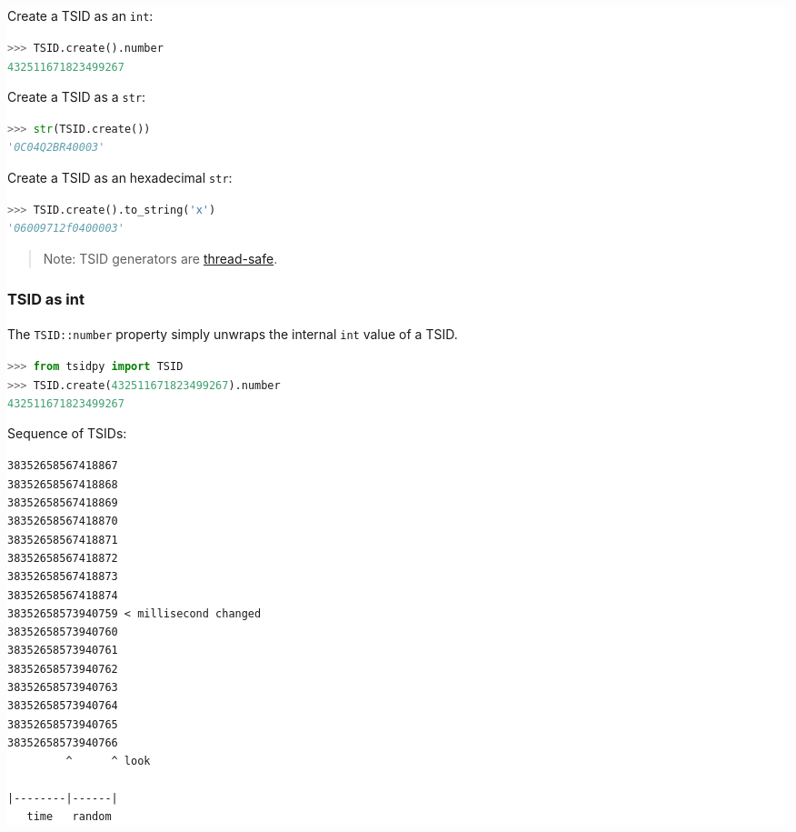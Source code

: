 Create a TSID as an `int`:

```python
>>> TSID.create().number
432511671823499267
```

Create a TSID as a `str`:

```python
>>> str(TSID.create())
'0C04Q2BR40003'
```

Create a TSID as an hexadecimal `str`:

```python
>>> TSID.create().to_string('x')
'06009712f0400003'
```

> Note: TSID generators are [thread-safe](https://en.wikipedia.org/wiki/Thread_safety).

### TSID as int

The `TSID::number` property simply unwraps the internal `int` value of a TSID.

```python
>>> from tsidpy import TSID
>>> TSID.create(432511671823499267).number
432511671823499267
```

Sequence of TSIDs:

```text
38352658567418867
38352658567418868
38352658567418869
38352658567418870
38352658567418871
38352658567418872
38352658567418873
38352658567418874
38352658573940759 < millisecond changed
38352658573940760
38352658573940761
38352658573940762
38352658573940763
38352658573940764
38352658573940765
38352658573940766
         ^      ^ look
                                   
|--------|------|
   time   random
```
